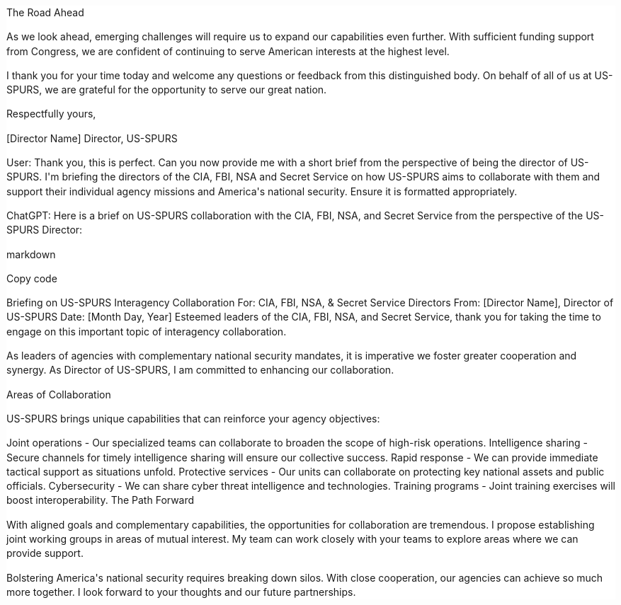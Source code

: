 The Road Ahead

As we look ahead, emerging challenges will require us to expand our capabilities even further. With sufficient funding support from Congress, we are confident of continuing to serve American interests at the highest level.

I thank you for your time today and welcome any questions or feedback from this distinguished body. On behalf of all of us at US-SPURS, we are grateful for the opportunity to serve our great nation.

Respectfully yours,

[Director Name]
Director, US-SPURS

User: Thank you, this is perfect. Can you now provide me with a short brief from the perspective of being the director of US-SPURS. I'm briefing the directors of the CIA, FBI, NSA and Secret Service on how US-SPURS aims to collaborate with them and support their individual agency missions and America's national security. Ensure it is formatted appropriately.

ChatGPT: Here is a brief on US-SPURS collaboration with the CIA, FBI, NSA, and Secret Service from the perspective of the US-SPURS Director:

markdown

Copy code

Briefing on US-SPURS Interagency Collaboration
For: CIA, FBI, NSA, & Secret Service Directors
From: [Director Name], Director of US-SPURS
Date: [Month Day, Year]
Esteemed leaders of the CIA, FBI, NSA, and Secret Service, thank you for taking the time to engage on this important topic of interagency collaboration.

As leaders of agencies with complementary national security mandates, it is imperative we foster greater cooperation and synergy. As Director of US-SPURS, I am committed to enhancing our collaboration.

Areas of Collaboration

US-SPURS brings unique capabilities that can reinforce your agency objectives:

Joint operations - Our specialized teams can collaborate to broaden the scope of high-risk operations.
Intelligence sharing - Secure channels for timely intelligence sharing will ensure our collective success.
Rapid response - We can provide immediate tactical support as situations unfold.
Protective services - Our units can collaborate on protecting key national assets and public officials.
Cybersecurity - We can share cyber threat intelligence and technologies.
Training programs - Joint training exercises will boost interoperability.
The Path Forward

With aligned goals and complementary capabilities, the opportunities for collaboration are tremendous. I propose establishing joint working groups in areas of mutual interest. My team can work closely with your teams to explore areas where we can provide support.

Bolstering America's national security requires breaking down silos. With close cooperation, our agencies can achieve so much more together. I look forward to your thoughts and our future partnerships.
